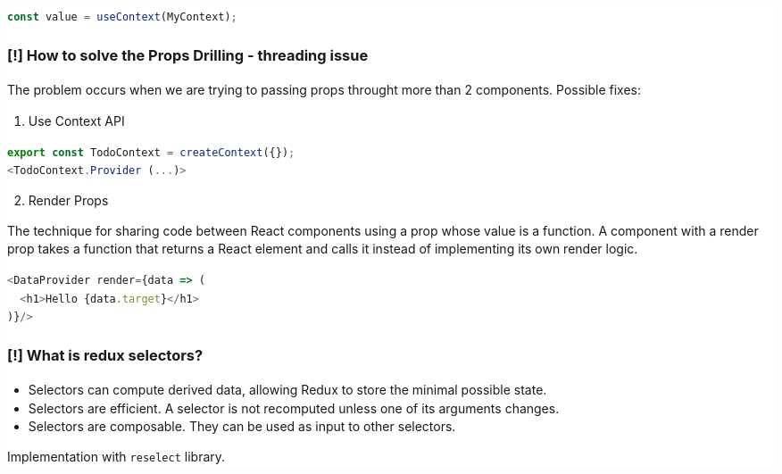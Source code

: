 ```js
const value = useContext(MyContext);
```

### [!] How to solve the Props Drilling - threading issue

The problem occurs when we are trying to passing props throught more than 2 components. Possible fixes:

1. Use Context API
```js
export const TodoContext = createContext({});
<TodoContext.Provider (...)>
```
2. Render Props

The technique for sharing code between React components using a prop whose value is a function. A component with a render prop takes a function that returns a React element and calls it instead of implementing its own render logic.

```js
<DataProvider render={data => (
  <h1>Hello {data.target}</h1>
)}/>
```

### [!] What is redux selectors?

- Selectors can compute derived data, allowing Redux to store the minimal possible state.
- Selectors are efficient. A selector is not recomputed unless one of its arguments changes.
- Selectors are composable. They can be used as input to other selectors.

Implementation with `reselect` library.

